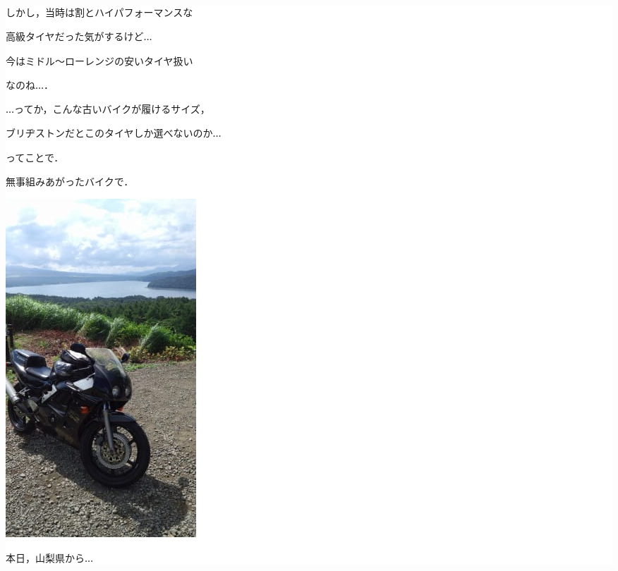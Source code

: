 


しかし，当時は割とハイパフォーマンスな


高級タイヤだった気がするけど…


今はミドル～ローレンジの安いタイヤ扱い


なのね…．


…ってか，こんな古いバイクが履けるサイズ，


ブリヂストンだとこのタイヤしか選べないのか…





ってことで．


無事組みあがったバイクで．




![ee7eebb26ca2ab2a5308bbf0b5de2fa1.jpg](images/ee7eebb26ca2ab2a5308bbf0b5de2fa1.jpg)




本日，山梨県から…

